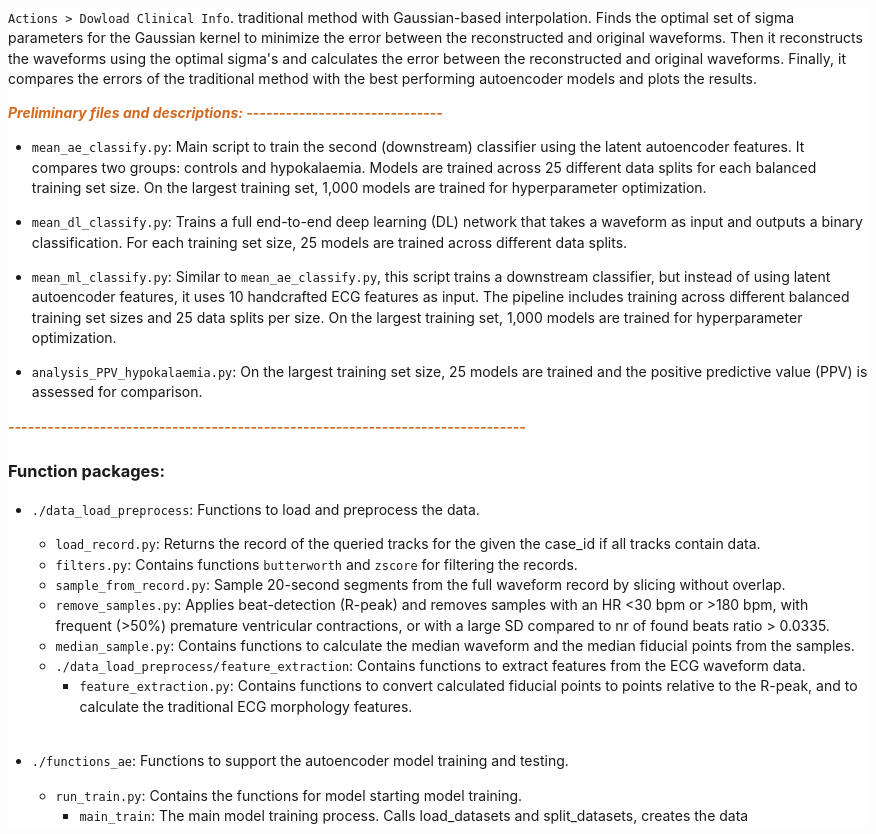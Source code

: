 ```Actions > Dowload Clinical Info```.
   traditional method with Gaussian-based interpolation. Finds the optimal set of sigma parameters for the Gaussian 
   kernel to minimize the error between the reconstructed and original waveforms. Then it reconstructs the waveforms 
   using the optimal sigma's and calculates the error between the reconstructed and original waveforms. Finally, it
   compares the errors of the traditional method with the best performing autoencoder models and plots the results.

<span style="color:#D2691E"><strong><em>Preliminary files and descriptions: ------------------------------</em></strong></span>  
* ```mean_ae_classify.py```: Main script to train the second (downstream) classifier using the latent autoencoder features. 
   It compares two groups: controls and hypokalaemia. Models are trained across 25 different data splits for each balanced 
   training set size. On the largest training set, 1,000 models are trained for hyperparameter optimization. <br/>

* ```mean_dl_classify.py```: Trains a full end-to-end deep learning (DL) network that takes a waveform as input and outputs a binary classification. 
   For each training set size, 25 models are trained across different data splits. <br/>

* ```mean_ml_classify.py```: Similar to `mean_ae_classify.py`, this script trains a downstream classifier, but instead of using latent autoencoder features, it uses 10 handcrafted ECG features as input. 
   The pipeline includes training across different balanced training set sizes and 25 data splits per size. On the largest training set, 1,000 models are trained for hyperparameter optimization. <br/>

* ```analysis_PPV_hypokalaemia.py```: On the largest training set size, 25 models are trained and the positive predictive value (PPV) is assessed for comparison. <br/>

<span style="color:#D2691E"><strong><em>-------------------------------------------------------------------------------</em></strong></span>  

### Function packages:

* ```./data_load_preprocess```: Functions to load and preprocess the data.
  * ```load_record.py```: Returns the record of the queried tracks for the given the case_id if all tracks contain data.
  * ```filters.py```: Contains functions ```butterworth``` and ```zscore``` for filtering the records.
  * ```sample_from_record.py```: Sample 20-second segments from the full waveform record by slicing without overlap.
  * ```remove_samples.py```: Applies beat-detection (R-peak) and removes samples with an HR <30 bpm or >180 bpm, with
    frequent (>50%) premature ventricular contractions, or with a large SD compared to nr of found beats ratio > 0.0335.
  * ```median_sample.py```: Contains functions to calculate the median waveform and the median fiducial points from the 
    samples.
  * ```./data_load_preprocess/feature_extraction```: Contains functions to extract features from the ECG waveform data.
    * ```feature_extraction.py```: Contains functions to convert calculated fiducial points to points relative to the
      R-peak, and to calculate the traditional ECG morphology features.
<br/><br/>

* ```./functions_ae```: Functions to support the autoencoder model training and testing.
  * ```run_train.py```: Contains the functions for model starting model training. 
    * ```main_train```: The main model training process. Calls load_datasets and split_datasets, creates the data 
```
